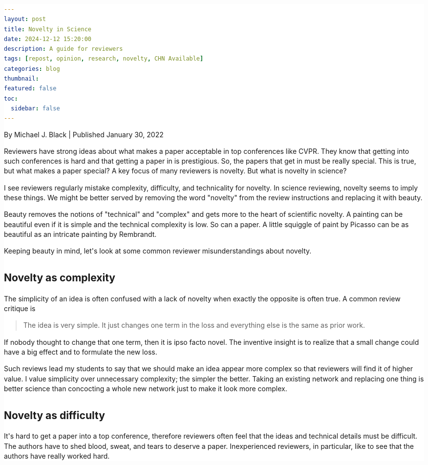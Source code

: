 ```yaml
---
layout: post
title: Novelty in Science
date: 2024-12-12 15:20:00
description: A guide for reviewers
tags: [repost, opinion, research, novelty, CHN Available]
categories: blog
thumbnail:
featured: false
toc:
  sidebar: false
---
```


By Michael J. Black \| Published January 30, 2022

Reviewers have strong ideas about what makes a paper acceptable in top conferences like CVPR. They know that getting into such conferences is hard and that getting a paper in is prestigious. So, the papers that get in must be really special. This is true, but what makes a paper special? A key focus of many reviewers is novelty. But what is novelty in science?

I see reviewers regularly mistake complexity, difficulty, and technicality for novelty. In science reviewing, novelty seems to imply these things. We might be better served by removing the word "novelty" from the review instructions and replacing it with beauty.

Beauty removes the notions of "technical" and "complex" and gets more to the heart of scientific novelty.  A painting can be beautiful even if it is simple and the technical complexity is low. So can a paper. A little squiggle of paint by Picasso can be as beautiful as an intricate painting by Rembrandt.

Keeping beauty in mind, let's look at some common reviewer misunderstandings about novelty.

## Novelty as complexity

The simplicity of an idea is often confused with a lack of novelty when exactly the opposite is often true. A common review critique is

> The idea is very simple. It just changes one term in the loss and everything else is the same as prior work.

If nobody thought to change that one term, then it is ipso facto novel. The inventive insight is to realize that a small change could have a big effect and to formulate the new loss.

Such reviews lead my students to say that we should make an idea appear more complex so that reviewers will find it of higher value. I value simplicity over unnecessary complexity; the simpler the better. Taking an existing network and replacing one thing is better science than concocting a whole new network just to make it look more complex.

## Novelty as difficulty

It's hard to get a paper into a top conference, therefore reviewers often feel that the ideas and technical details must be difficult. The authors have to shed blood, sweat, and tears to deserve a paper. Inexperienced reviewers, in particular, like to see that the authors have really worked hard.


[link]: https://perceiving-systems.blog/en/news/novelty-in-science